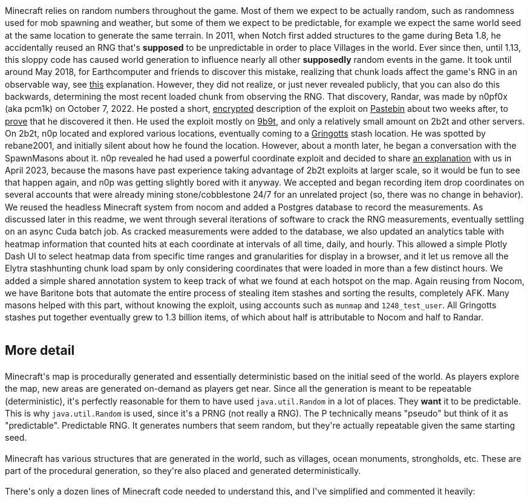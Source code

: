 Minecraft relies on random numbers throughout the game. Most of them we expect to be actually random, such as randomness used for mob spawning and weather, but some of them we expect to be predictable, for example we expect the same world seed at the same location to generate the same terrain. In 2011, when Notch first added structures to the game during Beta 1.8, he accidentally reused an RNG that's **supposed** to be unpredictable in order to place Villages in the world. Ever since then, until 1.13, this sloppy code has caused world generation to influence nearly all other **supposedly** random events in the game. It took until around May 2018, for Earthcomputer and friends to discover this mistake, realizing that chunk loads affect the game's RNG in an observable way, see [this](https://youtu.be/Bl2lan-44H8?t=362) explanation. However, they did not realize, or just never revealed publicly, that you can also do this backwards, determining the most recent loaded chunk from observing the RNG. That discovery, Randar, was made by n0pf0x (aka pcm1k) on October 7, 2022. He posted a short, [encrypted](media/randar_n0p_2022_decrypt.sh) description of the exploit on [Pastebin](https://pastebin.com/afCrvAzJ) about two weeks after, to [prove](https://en.wikipedia.org/wiki/Trusted_timestamping) that he discovered it then. He used the exploit mostly on [9b9t](https://9b9t.com/), and only a relatively small amount on 2b2t and other servers. On 2b2t, n0p located and explored various locations, eventually coming to a [Gringotts](https://www.youtube.com/watch?v=TMBHP9FDqHI) stash location. He was spotted by rebane2001, and initially silent about how he found the location. However, about a month later, he began a conversation with the SpawnMasons about it. n0p revealed he had used a powerful coordinate exploit and decided to share [an explanation](media/randar_n0p_2022.txt) with us in April 2023, because the masons have past experience taking advantage of 2b2t exploits at larger scale, so it would be fun to see that happen again, and n0p was getting slightly bored with it anyway. We accepted and began recording item drop coordinates on several accounts that were already mining stone/cobblestone 24/7 for an unrelated project (so, there was no change in behavior). We reused the headless Minecraft system from nocom and added a Postgres database to record the measurements. As discussed later in this readme, we went through several iterations of software to crack the RNG measurements, eventually settling on an async Cuda batch job. As cracked measurements were added to the database, we also updated an analytics table with heatmap information that counted hits at each coordinate at intervals of all time, daily, and hourly. This allowed a simple Plotly Dash UI to select heatmap data from specific time ranges and granularities for display in a browser, and it let us remove all the Elytra stashhunting chunk load spam by only considering coordinates that were loaded in more than a few distinct hours. We added a simple shared annotation system to keep track of what we found at each hotspot on the map. Again reusing from Nocom, we have Baritone bots that automate the entire process of stealing item stashes and sorting the results, completely AFK. Many masons helped with this part, without knowing the exploit, using accounts such as `munmap` and `1248_test_user`. All Gringotts stashes put together eventually grew to 1.3 billion items, of which about half is attributable to Nocom and half to Randar.

## More detail

Minecraft's map is procedurally generated and essentially deterministic based on the initial seed of the world. As players explore the map, new areas are generated on-demand as players get near. Since all the generation is meant to be repeatable (deterministic), it's perfectly reasonable for them to have used `java.util.Random` in a lot of places. They **want** it to be predictable. This is why `java.util.Random` is used, since it's a PRNG (not really a RNG). The P technically means "pseudo" but think of it as "predictable". Predictable RNG. It generates numbers that seem random, but they're actually repeatable given the same starting seed.

Minecraft has various structures that are generated in the world, such as villages, ocean monuments, strongholds, etc. These are part of the procedural generation, so they're also placed and generated deterministically.

There's only a dozen lines of Minecraft code needed to understand this, and I've simplified and commented it heavily:

